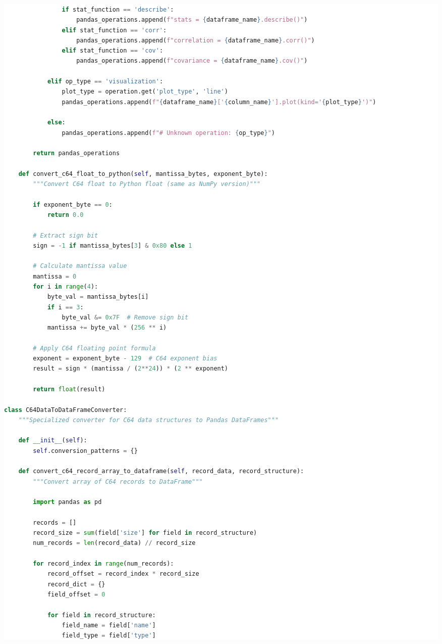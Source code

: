 ```python
                if stat_function == 'describe':
                    pandas_operations.append(f"stats = {dataframe_name}.describe()")
                elif stat_function == 'corr':
                    pandas_operations.append(f"correlation = {dataframe_name}.corr()")
                elif stat_function == 'cov':
                    pandas_operations.append(f"covariance = {dataframe_name}.cov()")
                    
            elif op_type == 'visualization':
                plot_type = operation.get('plot_type', 'line')
                pandas_operations.append(f"{dataframe_name}['{column_name}'].plot(kind='{plot_type}')")
                
            else:
                pandas_operations.append(f"# Unknown operation: {op_type}")
        
        return pandas_operations
    
    def convert_c64_float_to_python(self, mantissa_bytes, exponent_byte):
        """Convert C64 float to Python float (same as NumPy version)"""
        
        if exponent_byte == 0:
            return 0.0
        
        # Extract sign bit
        sign = -1 if mantissa_bytes[3] & 0x80 else 1
        
        # Calculate mantissa value
        mantissa = 0
        for i in range(4):
            byte_val = mantissa_bytes[i]
            if i == 3:
                byte_val &= 0x7F  # Remove sign bit
            mantissa += byte_val * (256 ** i)
        
        # Apply C64 floating point formula
        exponent = exponent_byte - 129  # C64 exponent bias
        result = sign * (mantissa / (2**24)) * (2 ** exponent)
        
        return float(result)

class C64DataToDataFrameConverter:
    """Specialized converter for C64 data structures to Pandas DataFrames"""
    
    def __init__(self):
        self.conversion_patterns = {}
        
    def convert_c64_record_array_to_dataframe(self, record_data, record_structure):
        """Convert array of C64 records to DataFrame"""
        
        import pandas as pd
        
        records = []
        record_size = sum(field['size'] for field in record_structure)
        num_records = len(record_data) // record_size
        
        for record_index in range(num_records):
            record_offset = record_index * record_size
            record_dict = {}
            field_offset = 0
            
            for field in record_structure:
                field_name = field['name']
                field_type = field['type']
```